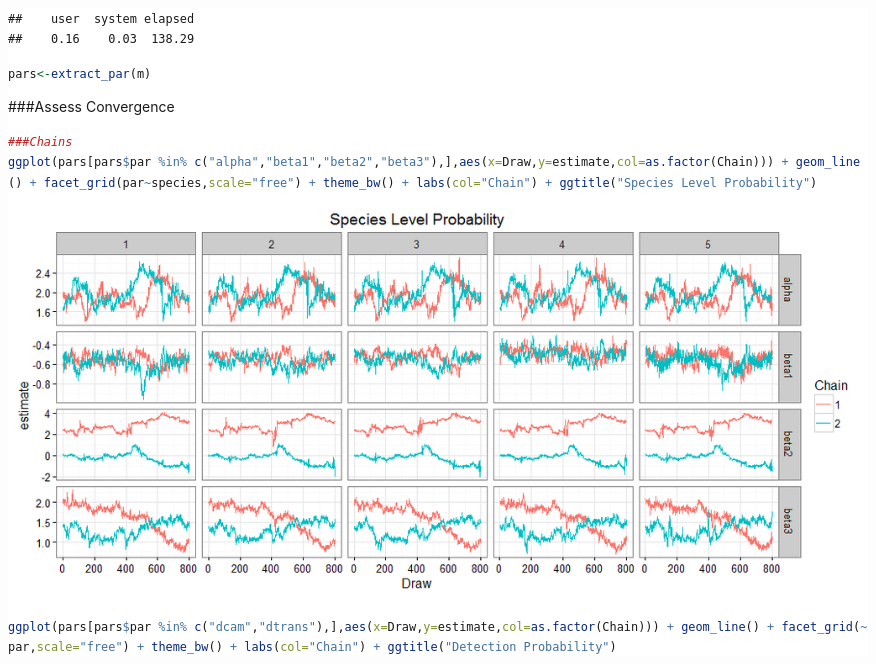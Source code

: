 ```
##    user  system elapsed 
##    0.16    0.03  138.29
```


```r
pars<-extract_par(m)
```

###Assess Convergence


```r
###Chains
ggplot(pars[pars$par %in% c("alpha","beta1","beta2","beta3"),],aes(x=Draw,y=estimate,col=as.factor(Chain))) + geom_line() + facet_grid(par~species,scale="free") + theme_bw() + labs(col="Chain") + ggtitle("Species Level Probability")
```

![](TwoDetectSimulation_files/figure-html/unnamed-chunk-7-1.png)


```r
ggplot(pars[pars$par %in% c("dcam","dtrans"),],aes(x=Draw,y=estimate,col=as.factor(Chain))) + geom_line() + facet_grid(~par,scale="free") + theme_bw() + labs(col="Chain") + ggtitle("Detection Probability")
```
